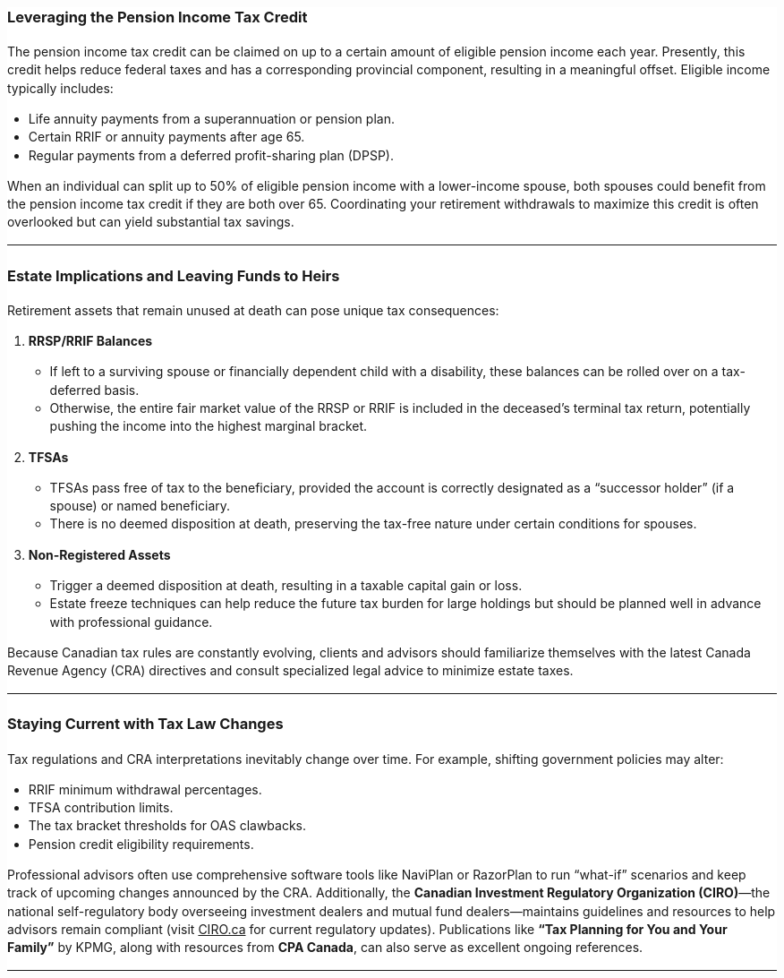 
### Leveraging the Pension Income Tax Credit

The pension income tax credit can be claimed on up to a certain amount of eligible pension income each year. Presently, this credit helps reduce federal taxes and has a corresponding provincial component, resulting in a meaningful offset. Eligible income typically includes:

- Life annuity payments from a superannuation or pension plan.  
- Certain RRIF or annuity payments after age 65.  
- Regular payments from a deferred profit-sharing plan (DPSP).  

When an individual can split up to 50% of eligible pension income with a lower-income spouse, both spouses could benefit from the pension income tax credit if they are both over 65. Coordinating your retirement withdrawals to maximize this credit is often overlooked but can yield substantial tax savings.

---

### Estate Implications and Leaving Funds to Heirs

Retirement assets that remain unused at death can pose unique tax consequences:

1. **RRSP/RRIF Balances**  
   - If left to a surviving spouse or financially dependent child with a disability, these balances can be rolled over on a tax-deferred basis.  
   - Otherwise, the entire fair market value of the RRSP or RRIF is included in the deceased’s terminal tax return, potentially pushing the income into the highest marginal bracket.

2. **TFSAs**  
   - TFSAs pass free of tax to the beneficiary, provided the account is correctly designated as a “successor holder” (if a spouse) or named beneficiary.  
   - There is no deemed disposition at death, preserving the tax-free nature under certain conditions for spouses.

3. **Non-Registered Assets**  
   - Trigger a deemed disposition at death, resulting in a taxable capital gain or loss.  
   - Estate freeze techniques can help reduce the future tax burden for large holdings but should be planned well in advance with professional guidance.

Because Canadian tax rules are constantly evolving, clients and advisors should familiarize themselves with the latest Canada Revenue Agency (CRA) directives and consult specialized legal advice to minimize estate taxes.

---

### Staying Current with Tax Law Changes

Tax regulations and CRA interpretations inevitably change over time. For example, shifting government policies may alter:

- RRIF minimum withdrawal percentages.  
- TFSA contribution limits.  
- The tax bracket thresholds for OAS clawbacks.  
- Pension credit eligibility requirements.

Professional advisors often use comprehensive software tools like NaviPlan or RazorPlan to run “what-if” scenarios and keep track of upcoming changes announced by the CRA. Additionally, the **Canadian Investment Regulatory Organization (CIRO)**—the national self-regulatory body overseeing investment dealers and mutual fund dealers—maintains guidelines and resources to help advisors remain compliant (visit [CIRO.ca](https://www.ciro.ca) for current regulatory updates). Publications like **“Tax Planning for You and Your Family”** by KPMG, along with resources from **CPA Canada**, can also serve as excellent ongoing references.

---